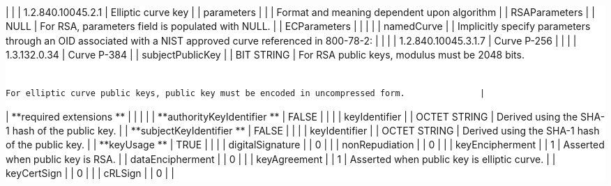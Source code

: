 |                               |                         | 1.2.840.10045.2.1                                                                                          | Elliptic curve key                                                                            |
| parameters                    |                         |                                                                                                            | Format and meaning dependent upon algorithm                                                   |
| RSAParameters                 |                         | NULL                                                                                                       | For RSA, parameters field is populated with NULL.                                             |
| ECParameters                  |                         |                                                                                                            |                                                                                               |
| namedCurve                    |                         | Implicitly specify parameters through an OID associated with a NIST approved curve referenced in 800-78-2: |
|                               |                         | 1.2.840.10045.3.1.7                                                                                        | Curve P-256                                                                                   |
|                               |                         | 1.3.132.0.34                                                                                               | Curve P-384                                                                                   |
| subjectPublicKey              |                         | BIT STRING                                                                                                 | For RSA public keys, modulus must be 2048 bits.                                               
                                                                                                                                                                                                                                                                       
                                                                                                                                                                        For elliptic curve public keys, public key must be encoded in uncompressed form.               |
| **required extensions **      |                         |                                                                                                            |                                                                                               |
| **authorityKeyIdentifier **   | FALSE                   |                                                                                                            |                                                                                               |
| keyIdentifier                 |                         | OCTET STRING                                                                                               | Derived using the SHA-1 hash of the public key.                                               |
| **subjectKeyIdentifier **     | FALSE                   |                                                                                                            |                                                                                               |
| keyIdentifier                 |                         | OCTET STRING                                                                                               | Derived using the SHA-1 hash of the public key.                                               |
| **keyUsage **                 | TRUE                    |                                                                                                            |                                                                                               |
| digitalSignature              |                         | 0                                                                                                          |                                                                                               |
| nonRepudiation                |                         | 0                                                                                                          |                                                                                               |
| keyEncipherment               |                         | 1                                                                                                          | Asserted when public key is RSA.                                                              |
| dataEncipherment              |                         | 0                                                                                                          |                                                                                               |
| keyAgreement                  |                         | 1                                                                                                          | Asserted when public key is elliptic curve.                                                   |
| keyCertSign                   |                         | 0                                                                                                          |                                                                                               |
| cRLSign                       |                         | 0                                                                                                          |                                                                                               |
